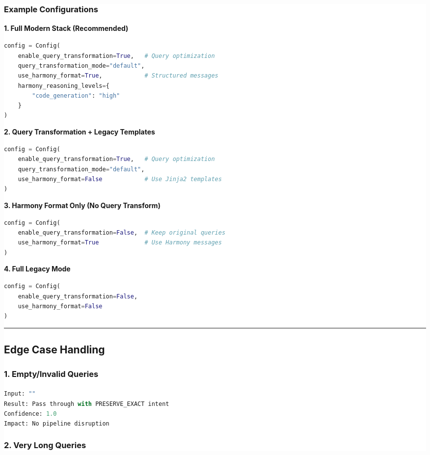 ### Example Configurations

**1. Full Modern Stack (Recommended)**
```python
config = Config(
    enable_query_transformation=True,   # Query optimization
    query_transformation_mode="default",
    use_harmony_format=True,            # Structured messages
    harmony_reasoning_levels={
        "code_generation": "high"
    }
)
```

**2. Query Transformation + Legacy Templates**
```python
config = Config(
    enable_query_transformation=True,   # Query optimization
    query_transformation_mode="default",
    use_harmony_format=False            # Use Jinja2 templates
)
```

**3. Harmony Format Only (No Query Transform)**
```python
config = Config(
    enable_query_transformation=False,  # Keep original queries
    use_harmony_format=True             # Use Harmony messages
)
```

**4. Full Legacy Mode**
```python
config = Config(
    enable_query_transformation=False,
    use_harmony_format=False
)
```

---

## Edge Case Handling

### 1. Empty/Invalid Queries

```python
Input: ""
Result: Pass through with PRESERVE_EXACT intent
Confidence: 1.0
Impact: No pipeline disruption
```

### 2. Very Long Queries
